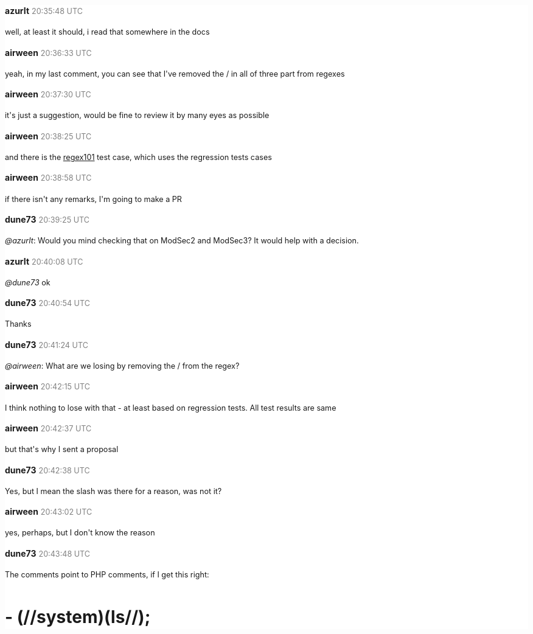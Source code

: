 **azurIt** <span style="color: grey; font-size: 90%;">20:35:48 UTC</span>

<span style="font-size: 90%;">well, at least it should, i read that somewhere in the docs</span>

**airween** <span style="color: grey; font-size: 90%;">20:36:33 UTC</span>

<span style="font-size: 90%;">yeah, in my last comment, you can see that I've removed the / in all of three part from regexes</span>

**airween** <span style="color: grey; font-size: 90%;">20:37:30 UTC</span>

<span style="font-size: 90%;">it's just a suggestion, would be fine to review it by many eyes as possible</span>

**airween** <span style="color: grey; font-size: 90%;">20:38:25 UTC</span>

<span style="font-size: 90%;">and there is the [regex101](https://regex101.com/r/CR8G7J/1) test case, which uses the regression tests cases</span>

**airween** <span style="color: grey; font-size: 90%;">20:38:58 UTC</span>

<span style="font-size: 90%;">if there isn't any remarks, I'm going to make a PR</span>

**dune73** <span style="color: grey; font-size: 90%;">20:39:25 UTC</span>

<span style="font-size: 90%;">_@azurIt_: Would you mind checking that on ModSec2 and ModSec3? It would help with a decision.</span>

**azurIt** <span style="color: grey; font-size: 90%;">20:40:08 UTC</span>

<span style="font-size: 90%;">_@dune73_ ok</span>

**dune73** <span style="color: grey; font-size: 90%;">20:40:54 UTC</span>

<span style="font-size: 90%;">Thanks</span>

**dune73** <span style="color: grey; font-size: 90%;">20:41:24 UTC</span>

<span style="font-size: 90%;">_@airween_: What are we losing by removing the / from the regex?</span>

**airween** <span style="color: grey; font-size: 90%;">20:42:15 UTC</span>

<span style="font-size: 90%;">I think nothing to lose with that - at least based on regression tests. All test results are same</span>

**airween** <span style="color: grey; font-size: 90%;">20:42:37 UTC</span>

<span style="font-size: 90%;">but that's why I sent a proposal</span>

**dune73** <span style="color: grey; font-size: 90%;">20:42:38 UTC</span>

<span style="font-size: 90%;">Yes, but I mean the slash was there for a reason, was not it?</span>

**airween** <span style="color: grey; font-size: 90%;">20:43:02 UTC</span>

<span style="font-size: 90%;">yes, perhaps, but I don't know the reason</span>

**dune73** <span style="color: grey; font-size: 90%;">20:43:48 UTC</span>

<span style="font-size: 90%;">The comments point to PHP comments, if I get this right:
# - (/**/system)(ls/**/);</span>
